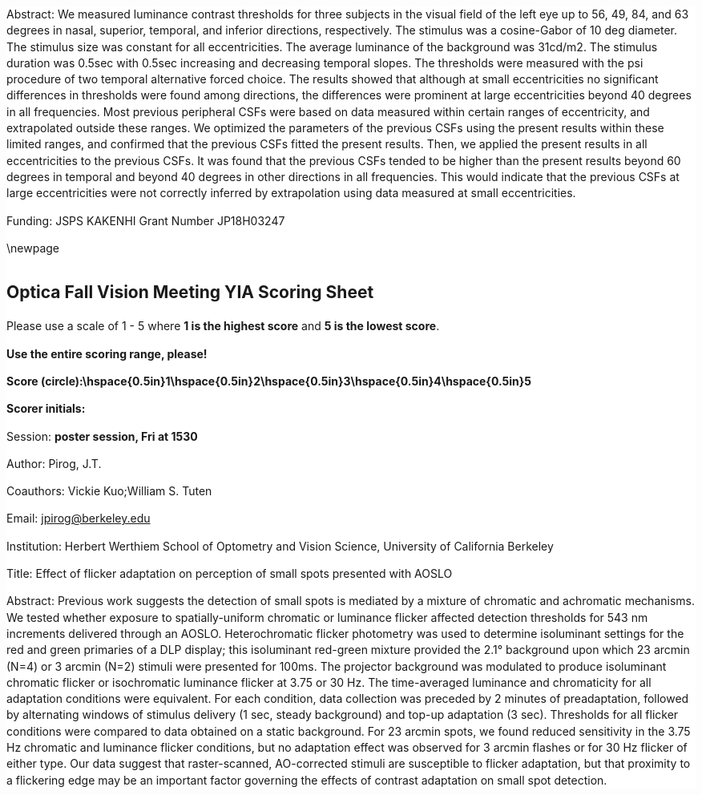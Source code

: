 Abstract: We measured luminance contrast thresholds for three subjects in the visual field of the left eye up to 56, 49, 84, and 63 degrees in nasal, superior, temporal, and inferior directions, respectively. The stimulus was a cosine-Gabor of 10 deg diameter. The stimulus size was constant for all eccentricities. The average luminance of the background was 31cd/m2. The stimulus duration was 0.5sec with 0.5sec increasing and decreasing temporal slopes. The thresholds were measured with the psi procedure of two temporal alternative forced choice. The results showed that although at small eccentricities no significant differences in thresholds were found among directions, the differences were prominent at large eccentricities beyond 40 degrees in all frequencies. Most previous peripheral CSFs were based on data measured within certain ranges of eccentricity, and extrapolated outside these ranges. We optimized the parameters of the previous CSFs using the present results within these limited ranges, and confirmed that the previous CSFs fitted the present results. Then, we applied the present results in all eccentricities to the previous CSFs. It was found that the previous CSFs tended to be higher than the present results beyond 60 degrees in temporal and beyond 40 degrees in other directions in all frequencies. This would indicate that the previous CSFs at large eccentricities were not correctly inferred by extrapolation using data measured at small eccentricities.

Funding: JSPS KAKENHI Grant Number JP18H03247

\newpage
## Optica Fall Vision Meeting YIA Scoring Sheet

Please use a scale of 1 - 5 where **1 is the highest score** and **5 is the lowest score**.

**Use the entire scoring range, please!**


**Score (circle):\hspace{0.5in}1\hspace{0.5in}2\hspace{0.5in}3\hspace{0.5in}4\hspace{0.5in}5**


**Scorer initials:**


Session: **poster session, Fri at 1530**

Author: Pirog, J.T.

Coauthors: Vickie Kuo;William S. Tuten

Email: jpirog@berkeley.edu

Institution: Herbert Werthiem School of Optometry and Vision Science, University of California Berkeley

Title: Effect of flicker adaptation on perception of small spots presented with AOSLO

Abstract: Previous work suggests the detection of small spots is mediated by a mixture of chromatic and achromatic mechanisms. We tested whether exposure to spatially-uniform chromatic or luminance flicker affected detection thresholds for 543 nm increments delivered through an AOSLO. Heterochromatic flicker photometry was used to determine isoluminant settings for the red and green primaries of a DLP display; this isoluminant red-green mixture provided the 2.1° background upon which 23 arcmin (N=4) or 3 arcmin (N=2) stimuli were presented for 100ms. The projector background was modulated to produce isoluminant chromatic flicker or isochromatic luminance flicker at 3.75 or 30 Hz. The time-averaged luminance and chromaticity for all adaptation conditions were equivalent. For each condition, data collection was preceded by 2 minutes of preadaptation, followed by alternating windows of stimulus delivery (1 sec, steady background) and top-up adaptation (3 sec). Thresholds for all flicker conditions were compared to data obtained on a static background. For 23 arcmin spots, we found reduced sensitivity in the 3.75 Hz chromatic and luminance flicker conditions, but no adaptation effect was observed for 3 arcmin flashes or for 30 Hz flicker of either type. Our data suggest that raster-scanned, AO-corrected stimuli are susceptible to flicker adaptation, but that proximity to a flickering edge may be an important factor governing the effects of contrast adaptation on small spot detection.
